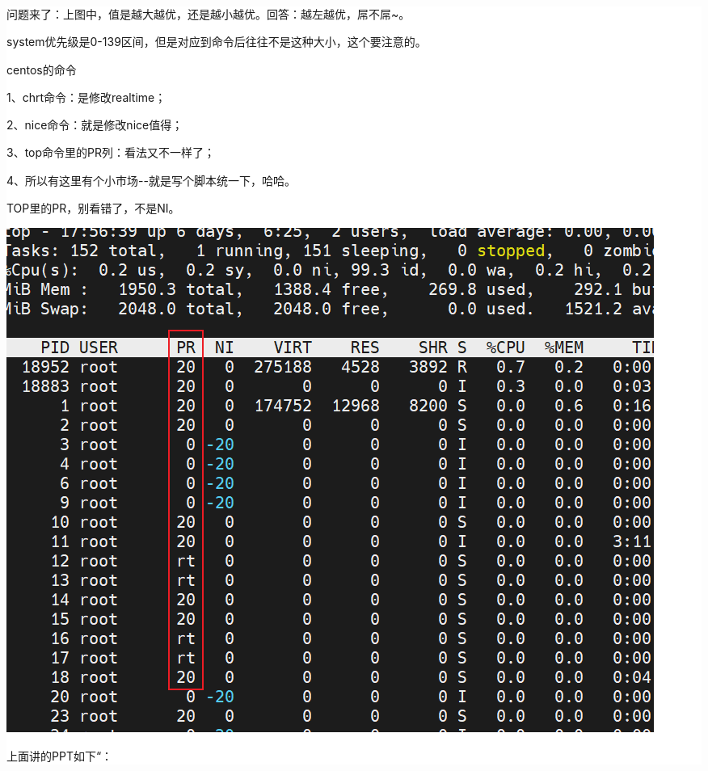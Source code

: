 问题来了：上图中，值是越大越优，还是越小越优。回答：越左越优，屌不屌~。

system优先级是0-139区间，但是对应到命令后往往不是这种大小，这个要注意的。

centos的命令

1、chrt命令：是修改realtime；

2、nice命令：就是修改nice值得；

3、top命令里的PR列：看法又不一样了；

4、所以有这里有个小市场--就是写个脚本统一下，哈哈。



TOP里的PR，别看错了，不是NI。

![image-20220328175647592](1-进程管理和内存分配.assets/image-20220328175647592.png)

上面讲的PPT如下“：
